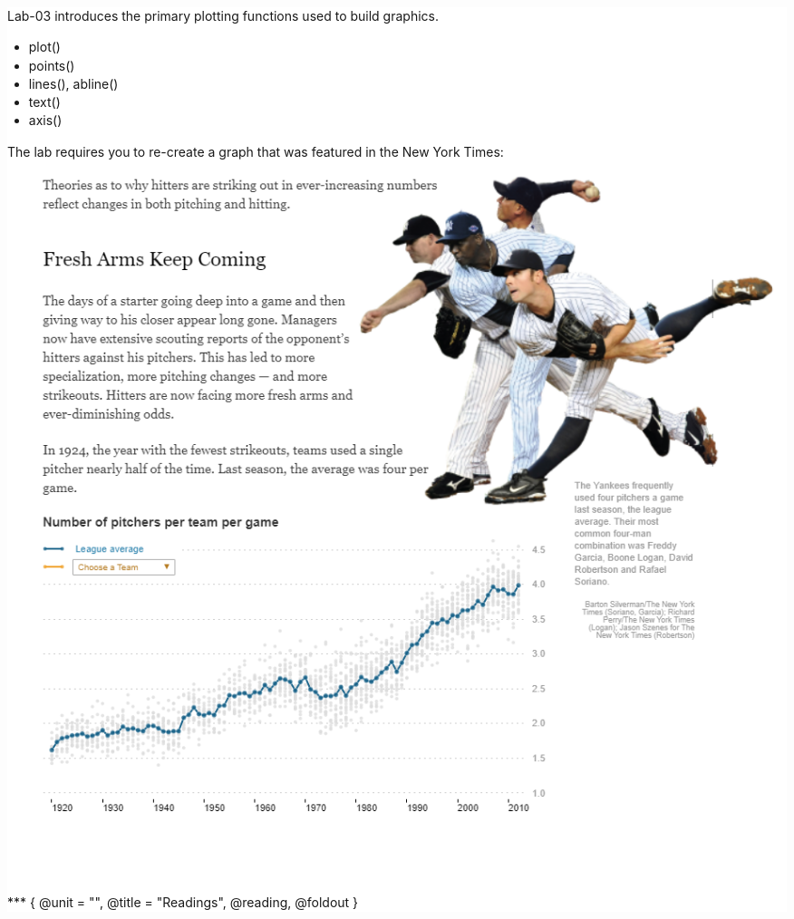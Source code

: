 Lab-03 introduces the primary plotting functions used to build graphics. 

* plot()  
* points()  
* lines(), abline()    
* text()  
* axis()  

The lab requires you to re-create a graph that was featured in the New York Times:

![](assets/img/pitcher-dominance.png)

<br>
<br>

*** { @unit = "", @title = "Readings", @reading, @foldout }
